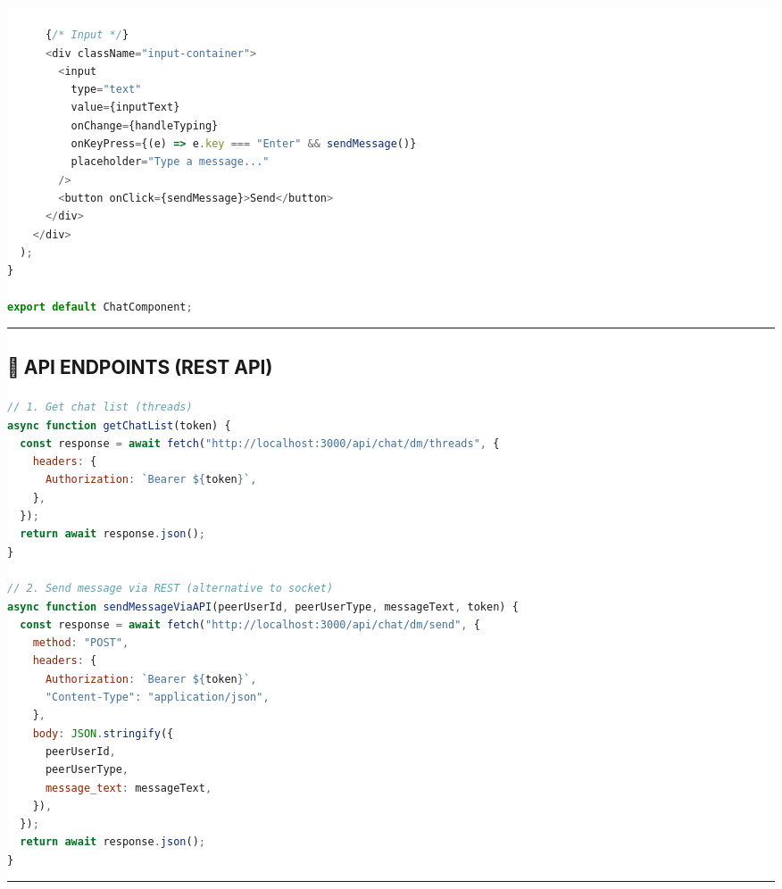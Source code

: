 ```javascript

      {/* Input */}
      <div className="input-container">
        <input
          type="text"
          value={inputText}
          onChange={handleTyping}
          onKeyPress={(e) => e.key === "Enter" && sendMessage()}
          placeholder="Type a message..."
        />
        <button onClick={sendMessage}>Send</button>
      </div>
    </div>
  );
}

export default ChatComponent;
```

---

## 📡 **API ENDPOINTS (REST API)**

```javascript
// 1. Get chat list (threads)
async function getChatList(token) {
  const response = await fetch("http://localhost:3000/api/chat/dm/threads", {
    headers: {
      Authorization: `Bearer ${token}`,
    },
  });
  return await response.json();
}

// 2. Send message via REST (alternative to socket)
async function sendMessageViaAPI(peerUserId, peerUserType, messageText, token) {
  const response = await fetch("http://localhost:3000/api/chat/dm/send", {
    method: "POST",
    headers: {
      Authorization: `Bearer ${token}`,
      "Content-Type": "application/json",
    },
    body: JSON.stringify({
      peerUserId,
      peerUserType,
      message_text: messageText,
    }),
  });
  return await response.json();
}
```

---